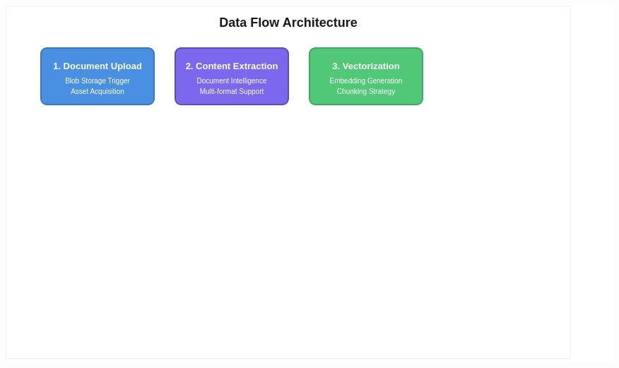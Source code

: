 <svg width="800" height="500" xmlns="http://www.w3.org/2000/svg">
  
  <rect width="800" height="500" fill="#ffffff" stroke="#e0e0e0" stroke-width="1"/>
  
  
  <text x="400" y="30" font-family="Arial, sans-serif" font-size="18" font-weight="bold" text-anchor="middle" fill="#1a1a1a">
    Data Flow Architecture
  </text>
  
  
  <rect x="50" y="60" width="160" height="80" fill="#4a90e2" stroke="#357abd" stroke-width="2" rx="8"/>
  <text x="130" y="90" font-family="Arial, sans-serif" font-size="13" font-weight="bold" text-anchor="middle" fill="#ffffff">
    1. Document Upload
  </text>
  <text x="130" y="110" font-family="Arial, sans-serif" font-size="10" text-anchor="middle" fill="#ffffff">
    Blob Storage Trigger
  </text>
  <text x="130" y="125" font-family="Arial, sans-serif" font-size="10" text-anchor="middle" fill="#ffffff">
    Asset Acquisition
  </text>
  
  
  <rect x="240" y="60" width="160" height="80" fill="#7b68ee" stroke="#5a4bb8" stroke-width="2" rx="8"/>
  <text x="320" y="90" font-family="Arial, sans-serif" font-size="13" font-weight="bold" text-anchor="middle" fill="#ffffff">
    2. Content Extraction
  </text>
  <text x="320" y="110" font-family="Arial, sans-serif" font-size="10" text-anchor="middle" fill="#ffffff">
    Document Intelligence
  </text>
  <text x="320" y="125" font-family="Arial, sans-serif" font-size="10" text-anchor="middle" fill="#ffffff">
    Multi-format Support
  </text>
  
  
  <rect x="430" y="60" width="160" height="80" fill="#50c878" stroke="#3da963" stroke-width="2" rx="8"/>
  <text x="510" y="90" font-family="Arial, sans-serif" font-size="13" font-weight="bold" text-anchor="middle" fill="#ffffff">
    3. Vectorization
  </text>
  <text x="510" y="110" font-family="Arial, sans-serif" font-size="10" text-anchor="middle" fill="#ffffff">
    Embedding Generation
  </text>
  <text x="510" y="125" font-family="Arial, sans-serif" font-size="10" text-anchor="middle" fill="#ffffff">
    Chunking Strategy
  </text>
  